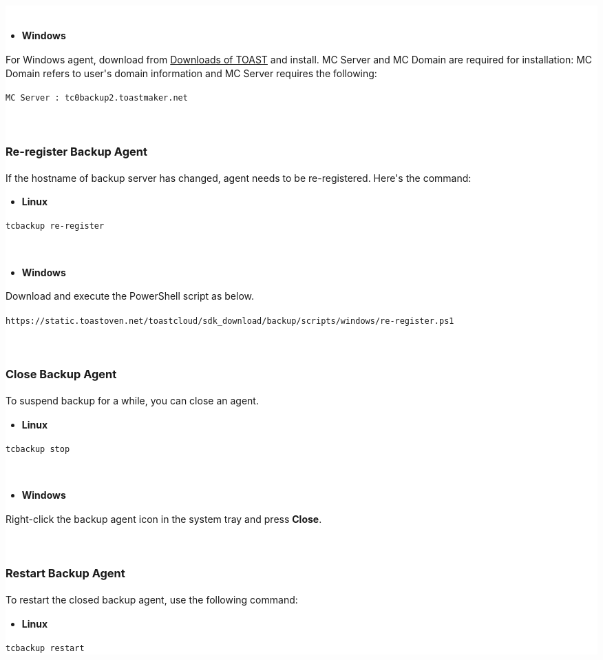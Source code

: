 <br/>

* **Windows**

For Windows agent, download from [Downloads of TOAST](https://docs.toast.com/en/Download) and install. MC Server and MC Domain are required for installation: MC Domain refers to user's domain information and MC Server requires the following:  

```
MC Server : tc0backup2.toastmaker.net
```

<br/>

### Re-register Backup Agent
If the hostname of backup server has changed, agent needs to be re-registered. Here's the command:

* **Linux**

```
tcbackup re-register
```

<br/>

* **Windows**

Download and execute the PowerShell script as below.

```
https://static.toastoven.net/toastcloud/sdk_download/backup/scripts/windows/re-register.ps1
```

<br/>

### Close Backup Agent
To suspend backup for a while, you can close an agent.

* **Linux**

```
tcbackup stop
```

<br/>

* **Windows**

Right-click the backup agent icon in the system tray and press **Close**.

<br/>

### Restart Backup Agent
To restart the closed backup agent, use the following command:

* **Linux**

```
tcbackup restart
```
